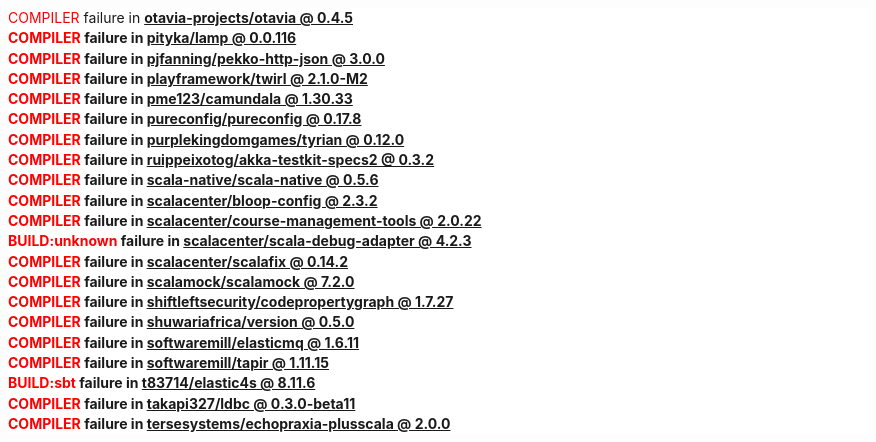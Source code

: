 <span style="color:red">COMPILER</span> failure in <span style="font-weight:bold"><a href="https://github.com/VirtusLab/community-build3/actions/runs/13466739881/job/37634839786">otavia-projects/otavia @ 0.4.5</a><br>
<span style="color:red">COMPILER</span> failure in <span style="font-weight:bold"><a href="https://github.com/VirtusLab/community-build3/actions/runs/13466739881/job/37634862981">pityka/lamp @ 0.0.116</a><br>
<span style="color:red">COMPILER</span> failure in <span style="font-weight:bold"><a href="https://github.com/VirtusLab/community-build3/actions/runs/13466739881/job/37634867102">pjfanning/pekko-http-json @ 3.0.0</a><br>
<span style="color:red">COMPILER</span> failure in <span style="font-weight:bold"><a href="https://github.com/VirtusLab/community-build3/actions/runs/13466739881/job/37634877719">playframework/twirl @ 2.1.0-M2</a><br>
<span style="color:red">COMPILER</span> failure in <span style="font-weight:bold"><a href="https://github.com/VirtusLab/community-build3/actions/runs/13466739881/job/37634882006">pme123/camundala @ 1.30.33</a><br>
<span style="color:red">COMPILER</span> failure in <span style="font-weight:bold"><a href="https://github.com/VirtusLab/community-build3/actions/runs/13466739881/job/37634893783">pureconfig/pureconfig @ 0.17.8</a><br>
<span style="color:red">COMPILER</span> failure in <span style="font-weight:bold"><a href="https://github.com/VirtusLab/community-build3/actions/runs/13466739881/job/37634894609">purplekingdomgames/tyrian @ 0.12.0</a><br>
<span style="color:red">COMPILER</span> failure in <span style="font-weight:bold"><a href="https://github.com/VirtusLab/community-build3/actions/runs/13466739881/job/37634913831">ruippeixotog/akka-testkit-specs2 @ 0.3.2</a><br>
<span style="color:red">COMPILER</span> failure in <span style="font-weight:bold"><a href="https://github.com/VirtusLab/community-build3/actions/runs/13466739881/job/37634939606">scala-native/scala-native @ 0.5.6</a><br>
<span style="color:red">COMPILER</span> failure in <span style="font-weight:bold"><a href="https://github.com/VirtusLab/community-build3/actions/runs/13466667491/job/37633915647">scalacenter/bloop-config @ 2.3.2</a><br>
<span style="color:red">COMPILER</span> failure in <span style="font-weight:bold"><a href="https://github.com/VirtusLab/community-build3/actions/runs/13466739881/job/37634954351">scalacenter/course-management-tools @ 2.0.22</a><br>
<span style="color:red">BUILD:unknown</span> failure in <span style="font-weight:bold"><a href="https://github.com/VirtusLab/community-build3/actions/runs/13466739881/job/37634955160">scalacenter/scala-debug-adapter @ 4.2.3</a><br>
<span style="color:red">COMPILER</span> failure in <span style="font-weight:bold"><a href="https://github.com/VirtusLab/community-build3/actions/runs/13466739881/job/37634955490">scalacenter/scalafix @ 0.14.2</a><br>
<span style="color:red">COMPILER</span> failure in <span style="font-weight:bold"><a href="https://github.com/VirtusLab/community-build3/actions/runs/13466739881/job/37634963429">scalamock/scalamock @ 7.2.0</a><br>
<span style="color:red">COMPILER</span> failure in <span style="font-weight:bold"><a href="https://github.com/VirtusLab/community-build3/actions/runs/13466739881/job/37634989055">shiftleftsecurity/codepropertygraph @ 1.7.27</a><br>
<span style="color:red">COMPILER</span> failure in <span style="font-weight:bold"><a href="https://github.com/VirtusLab/community-build3/actions/runs/13466667491/job/37633941324">shuwariafrica/version @ 0.5.0</a><br>
<span style="color:red">COMPILER</span> failure in <span style="font-weight:bold"><a href="https://github.com/VirtusLab/community-build3/actions/runs/13466739881/job/37634783816">softwaremill/elasticmq @ 1.6.11</a><br>
<span style="color:red">COMPILER</span> failure in <span style="font-weight:bold"><a href="https://github.com/VirtusLab/community-build3/actions/runs/13466739881/job/37634789385">softwaremill/tapir @ 1.11.15</a><br>
<span style="color:red">BUILD:sbt</span> failure in <span style="font-weight:bold"><a href="https://github.com/VirtusLab/community-build3/actions/runs/13466667491/job/37633962966">t83714/elastic4s @ 8.11.6</a><br>
<span style="color:red">COMPILER</span> failure in <span style="font-weight:bold"><a href="https://github.com/VirtusLab/community-build3/actions/runs/13466739881/job/37634807033">takapi327/ldbc @ 0.3.0-beta11</a><br>
<span style="color:red">COMPILER</span> failure in <span style="font-weight:bold"><a href="https://github.com/VirtusLab/community-build3/actions/runs/13466667491/job/37633974278">tersesystems/echopraxia-plusscala @ 2.0.0</a><br>